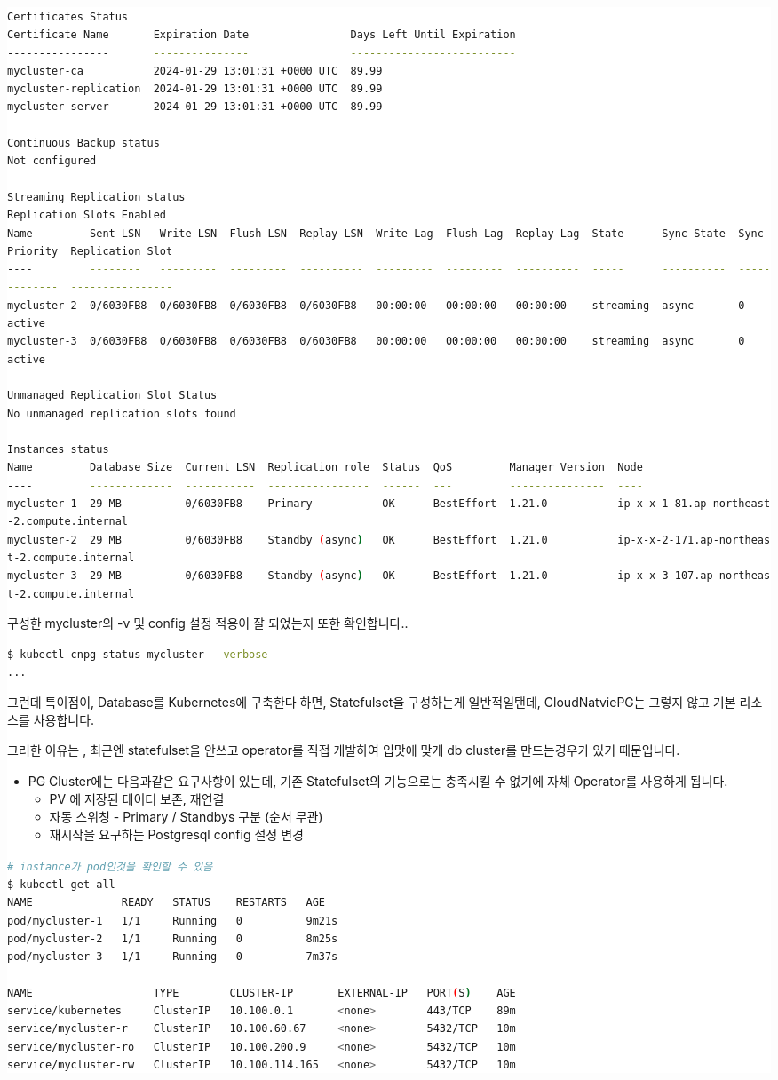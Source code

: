 ```bash
Certificates Status
Certificate Name       Expiration Date                Days Left Until Expiration
----------------       ---------------                --------------------------
mycluster-ca           2024-01-29 13:01:31 +0000 UTC  89.99
mycluster-replication  2024-01-29 13:01:31 +0000 UTC  89.99
mycluster-server       2024-01-29 13:01:31 +0000 UTC  89.99

Continuous Backup status
Not configured

Streaming Replication status
Replication Slots Enabled
Name         Sent LSN   Write LSN  Flush LSN  Replay LSN  Write Lag  Flush Lag  Replay Lag  State      Sync State  Sync Priority  Replication Slot
----         --------   ---------  ---------  ----------  ---------  ---------  ----------  -----      ----------  -------------  ----------------
mycluster-2  0/6030FB8  0/6030FB8  0/6030FB8  0/6030FB8   00:00:00   00:00:00   00:00:00    streaming  async       0              active
mycluster-3  0/6030FB8  0/6030FB8  0/6030FB8  0/6030FB8   00:00:00   00:00:00   00:00:00    streaming  async       0              active

Unmanaged Replication Slot Status
No unmanaged replication slots found

Instances status
Name         Database Size  Current LSN  Replication role  Status  QoS         Manager Version  Node
----         -------------  -----------  ----------------  ------  ---         ---------------  ----
mycluster-1  29 MB          0/6030FB8    Primary           OK      BestEffort  1.21.0           ip-x-x-1-81.ap-northeast-2.compute.internal
mycluster-2  29 MB          0/6030FB8    Standby (async)   OK      BestEffort  1.21.0           ip-x-x-2-171.ap-northeast-2.compute.internal
mycluster-3  29 MB          0/6030FB8    Standby (async)   OK      BestEffort  1.21.0           ip-x-x-3-107.ap-northeast-2.compute.internal
```

구성한 mycluster의 -v 및 config 설정 적용이 잘 되었는지 또한 확인합니다..
```bash
$ kubectl cnpg status mycluster --verbose
...
```

그런데 특이점이, Database를 Kubernetes에 구축한다 하면, Statefulset을 구성하는게 일반적일탠데, CloudNatviePG는 그렇지 않고 기본 리소스를 사용합니다.

그러한 이유는 , 최근엔 statefulset을 안쓰고 operator를 직접 개발하여 입맛에 맞게 db cluster를 만드는경우가 있기 때문입니다.
- PG Cluster에는 다음과같은 요구사항이 있는데, 기존 Statefulset의 기능으로는 충족시킬 수 없기에 자체 Operator를 사용하게 됩니다.
    - PV 에 저장된 데이터 보존, 재연결
    - 자동 스위칭 - Primary / Standbys 구분 (순서 무관)
    - 재시작을 요구하는 Postgresql config 설정 변경
```bash
# instance가 pod인것을 확인할 수 있음
$ kubectl get all
NAME              READY   STATUS    RESTARTS   AGE
pod/mycluster-1   1/1     Running   0          9m21s
pod/mycluster-2   1/1     Running   0          8m25s
pod/mycluster-3   1/1     Running   0          7m37s

NAME                   TYPE        CLUSTER-IP       EXTERNAL-IP   PORT(S)    AGE
service/kubernetes     ClusterIP   10.100.0.1       <none>        443/TCP    89m
service/mycluster-r    ClusterIP   10.100.60.67     <none>        5432/TCP   10m
service/mycluster-ro   ClusterIP   10.100.200.9     <none>        5432/TCP   10m
service/mycluster-rw   ClusterIP   10.100.114.165   <none>        5432/TCP   10m
```
